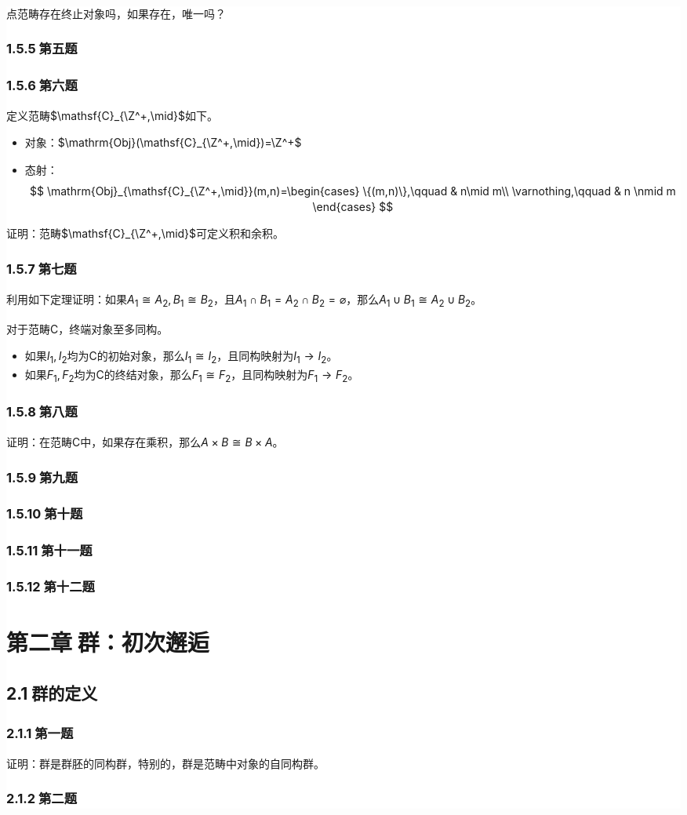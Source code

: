 点范畴存在终止对象吗，如果存在，唯一吗？

### 1.5.5	第五题

### 1.5.6	第六题

定义范畴$\mathsf{C}_{\Z^+,\mid}$如下。

- 对象：$\mathrm{Obj}(\mathsf{C}_{\Z^+,\mid})=\Z^+$

- 态射：
  $$
  \mathrm{Obj}_{\mathsf{C}_{\Z^+,\mid}}(m,n)=\begin{cases}
  \{(m,n)\},\qquad & n\mid m\\
  \varnothing,\qquad & n \nmid m
  \end{cases}
  $$

证明：范畴$\mathsf{C}_{\Z^+,\mid}$可定义积和余积。

### 1.5.7	第七题

利用如下定理证明：如果$A_1\cong A_2,B_1\cong B_2$，且$A_1\cap B_1=A_2\cap B_2=\varnothing$，那么$A_1\cup B_1\cong A_2\cup B_2$。

对于范畴$\mathsf{C}$，终端对象至多同构。

- 如果$I_1,I_2$均为$\mathsf{C}$的初始对象，那么$I_1\cong I_2$，且同构映射为$I_1\to I_2$。
- 如果$F_1,F_2$均为$\mathsf{C}$的终结对象，那么$F_1\cong F_2$，且同构映射为$F_1\to F_2$。

### 1.5.8	第八题

证明：在范畴$\mathsf{C}$中，如果存在乘积，那么$A\times B\cong B\times A$。

### 1.5.9	第九题

### 1.5.10	第十题

### 1.5.11	第十一题

### 1.5.12	第十二题

# 第二章	群：初次邂逅

## 2.1	群的定义

### 2.1.1	第一题

证明：群是群胚的同构群，特别的，群是范畴中对象的自同构群。

### 2.1.2	第二题

